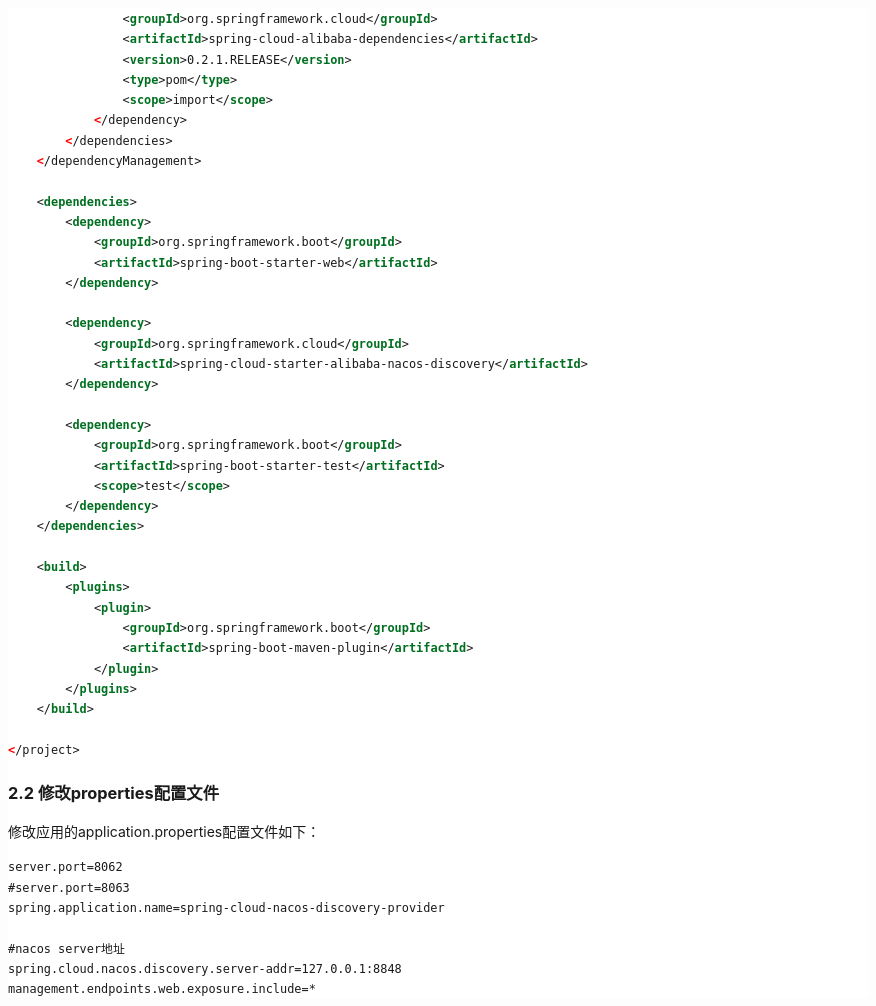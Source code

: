 ``` xml
                <groupId>org.springframework.cloud</groupId>
                <artifactId>spring-cloud-alibaba-dependencies</artifactId>
                <version>0.2.1.RELEASE</version>
                <type>pom</type>
                <scope>import</scope>
            </dependency>
        </dependencies>
    </dependencyManagement>

    <dependencies>
        <dependency>
            <groupId>org.springframework.boot</groupId>
            <artifactId>spring-boot-starter-web</artifactId>
        </dependency>

        <dependency>
            <groupId>org.springframework.cloud</groupId>
            <artifactId>spring-cloud-starter-alibaba-nacos-discovery</artifactId>
        </dependency>

        <dependency>
            <groupId>org.springframework.boot</groupId>
            <artifactId>spring-boot-starter-test</artifactId>
            <scope>test</scope>
        </dependency>
    </dependencies>

    <build>
        <plugins>
            <plugin>
                <groupId>org.springframework.boot</groupId>
                <artifactId>spring-boot-maven-plugin</artifactId>
            </plugin>
        </plugins>
    </build>

</project>

```

### 2.2 修改properties配置文件

修改应用的application.properties配置文件如下：

```properties
server.port=8062
#server.port=8063
spring.application.name=spring-cloud-nacos-discovery-provider

#nacos server地址
spring.cloud.nacos.discovery.server-addr=127.0.0.1:8848
management.endpoints.web.exposure.include=*

```
